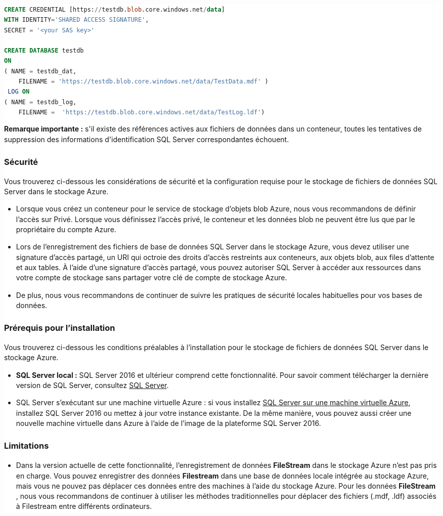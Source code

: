```sql
CREATE CREDENTIAL [https://testdb.blob.core.windows.net/data]  
WITH IDENTITY='SHARED ACCESS SIGNATURE',  
SECRET = '<your SAS key>'  
  
CREATE DATABASE testdb   
ON  
( NAME = testdb_dat,  
    FILENAME = 'https://testdb.blob.core.windows.net/data/TestData.mdf' )  
 LOG ON  
( NAME = testdb_log,  
    FILENAME =  'https://testdb.blob.core.windows.net/data/TestLog.ldf')  
```  
  
 **Remarque importante :** s'il existe des références actives aux fichiers de données dans un conteneur, toutes les tentatives de suppression des informations d'identification SQL Server correspondantes échouent.  
  
### <a name="security"></a>Sécurité  
 Vous trouverez ci-dessous les considérations de sécurité et la configuration requise pour le stockage de fichiers de données SQL Server dans le stockage Azure.  
  
-   Lorsque vous créez un conteneur pour le service de stockage d’objets blob Azure, nous vous recommandons de définir l’accès sur Privé. Lorsque vous définissez l’accès privé, le conteneur et les données blob ne peuvent être lus que par le propriétaire du compte Azure.  
  
-   Lors de l’enregistrement des fichiers de base de données SQL Server dans le stockage Azure, vous devez utiliser une signature d’accès partagé, un URI qui octroie des droits d’accès restreints aux conteneurs, aux objets blob, aux files d’attente et aux tables. À l’aide d’une signature d’accès partagé, vous pouvez autoriser SQL Server à accéder aux ressources dans votre compte de stockage sans partager votre clé de compte de stockage Azure.  
  
-   De plus, nous vous recommandons de continuer de suivre les pratiques de sécurité locales habituelles pour vos bases de données.  
  
### <a name="installation-prerequisites"></a>Prérequis pour l’installation  
 Vous trouverez ci-dessous les conditions préalables à l’installation pour le stockage de fichiers de données SQL Server dans le stockage Azure.  
  
-   **SQL Server local :** SQL Server 2016 et ultérieur comprend cette fonctionnalité. Pour savoir comment télécharger la dernière version de SQL Server, consultez [SQL Server](http://www.microsoft.com/sql-server/sql-server-downloads).  
  
-   SQL Server s’exécutant sur une machine virtuelle Azure : si vous installez [SQL Server sur une machine virtuelle Azure](http://azuremarketplace.microsoft.com/marketplace/apps?search=sql%20server&page=1), installez SQL Server 2016 ou mettez à jour votre instance existante. De la même manière, vous pouvez aussi créer une nouvelle machine virtuelle dans Azure à l’aide de l’image de la plateforme SQL Server 2016.

  
###  <a name="bkmk_Limitations"></a> Limitations  
  
-   Dans la version actuelle de cette fonctionnalité, l’enregistrement de données **FileStream** dans le stockage Azure n’est pas pris en charge. Vous pouvez enregistrer des données **Filestream** dans une base de données locale intégrée au stockage Azure, mais vous ne pouvez pas déplacer ces données entre des machines à l’aide du stockage Azure. Pour les données **FileStream** , nous vous recommandons de continuer à utiliser les méthodes traditionnelles pour déplacer des fichiers (.mdf, .ldf) associés à Filestream entre différents ordinateurs.  
  
